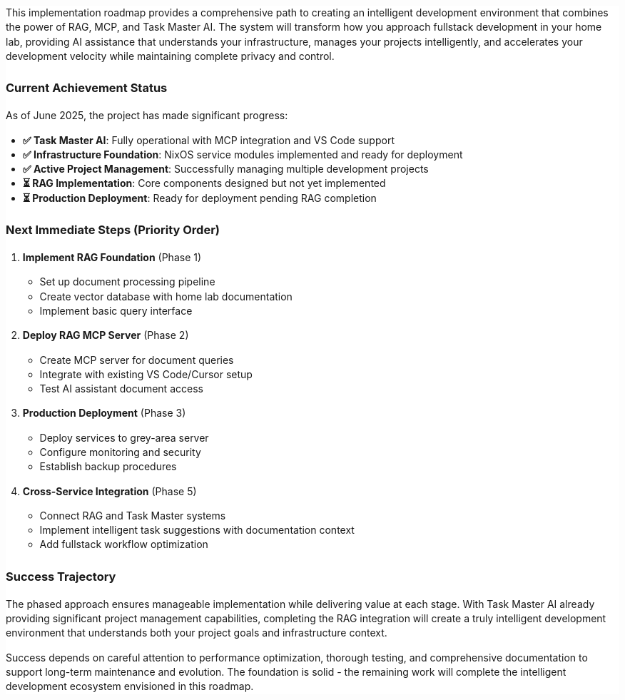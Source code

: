 This implementation roadmap provides a comprehensive path to creating an intelligent development environment that combines the power of RAG, MCP, and Task Master AI. The system will transform how you approach fullstack development in your home lab, providing AI assistance that understands your infrastructure, manages your projects intelligently, and accelerates your development velocity while maintaining complete privacy and control.

### **Current Achievement Status**

As of June 2025, the project has made significant progress:

- **✅ Task Master AI**: Fully operational with MCP integration and VS Code support
- **✅ Infrastructure Foundation**: NixOS service modules implemented and ready for deployment  
- **✅ Active Project Management**: Successfully managing multiple development projects
- **⏳ RAG Implementation**: Core components designed but not yet implemented
- **⏳ Production Deployment**: Ready for deployment pending RAG completion

### **Next Immediate Steps (Priority Order)**

1. **Implement RAG Foundation** (Phase 1)
   - Set up document processing pipeline
   - Create vector database with home lab documentation
   - Implement basic query interface

2. **Deploy RAG MCP Server** (Phase 2)
   - Create MCP server for document queries
   - Integrate with existing VS Code/Cursor setup
   - Test AI assistant document access

3. **Production Deployment** (Phase 3)
   - Deploy services to grey-area server
   - Configure monitoring and security
   - Establish backup procedures

4. **Cross-Service Integration** (Phase 5)
   - Connect RAG and Task Master systems
   - Implement intelligent task suggestions with documentation context
   - Add fullstack workflow optimization

### **Success Trajectory**

The phased approach ensures manageable implementation while delivering value at each stage. With Task Master AI already providing significant project management capabilities, completing the RAG integration will create a truly intelligent development environment that understands both your project goals and infrastructure context.

Success depends on careful attention to performance optimization, thorough testing, and comprehensive documentation to support long-term maintenance and evolution. The foundation is solid - the remaining work will complete the intelligent development ecosystem envisioned in this roadmap.
